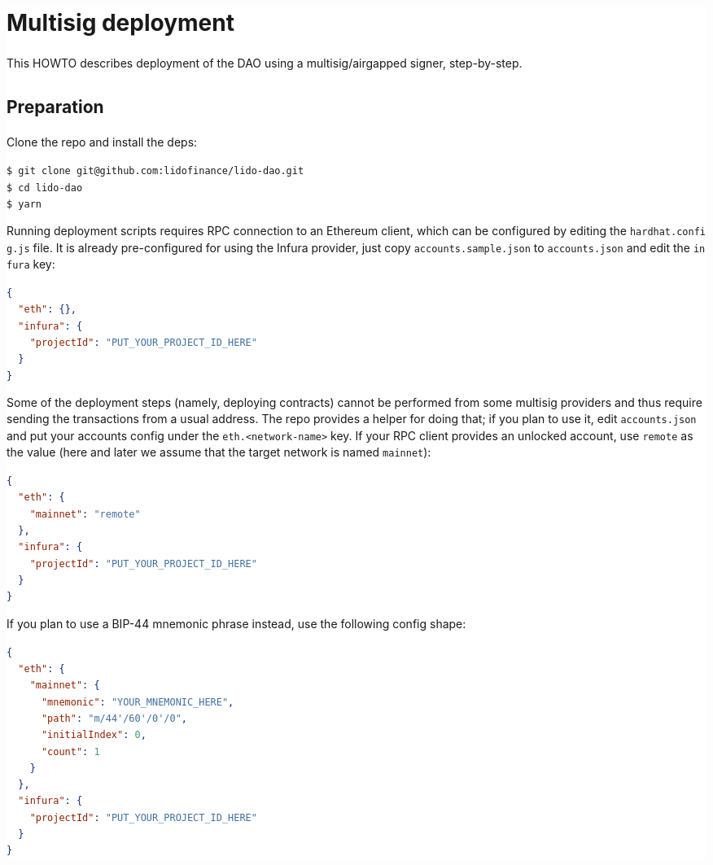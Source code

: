 # Multisig deployment

This HOWTO describes deployment of the DAO using a multisig/airgapped signer, step-by-step.

## Preparation

Clone the repo and install the deps:

```text
$ git clone git@github.com:lidofinance/lido-dao.git
$ cd lido-dao
$ yarn
```

Running deployment scripts requires RPC connection to an Ethereum client, which can be configured
by editing the `hardhat.config.js` file. It is already pre-configured for using the Infura provider,
just copy `accounts.sample.json` to `accounts.json` and edit the `infura` key:

```json
{
  "eth": {},
  "infura": {
    "projectId": "PUT_YOUR_PROJECT_ID_HERE"
  }
}
```

Some of the deployment steps (namely, deploying contracts) cannot be performed from some multisig
providers and thus require sending the transactions from a usual address. The repo provides a helper
for doing that; if you plan to use it, edit `accounts.json` and put your accounts config under the
`eth.<network-name>` key. If your RPC client provides an unlocked account, use `remote` as the
value (here and later we assume that the target network is named `mainnet`):

```json
{
  "eth": {
    "mainnet": "remote"
  },
  "infura": {
    "projectId": "PUT_YOUR_PROJECT_ID_HERE"
  }
}
```

If you plan to use a BIP-44 mnemonic phrase instead, use the following config shape:

```json
{
  "eth": {
    "mainnet": {
      "mnemonic": "YOUR_MNEMONIC_HERE",
      "path": "m/44'/60'/0'/0",
      "initialIndex": 0,
      "count": 1
    }
  },
  "infura": {
    "projectId": "PUT_YOUR_PROJECT_ID_HERE"
  }
}
```
